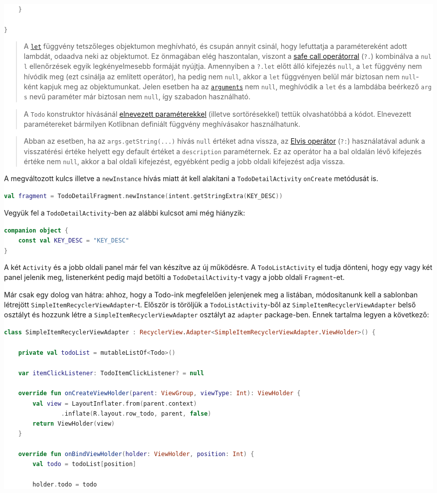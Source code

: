 ```kotlin
    }

}
```

> A [`let`](https://kotlinlang.org/api/latest/jvm/stdlib/kotlin/let.html) függvény tetszőleges objektumon meghívható, és csupán annyit csinál, hogy lefuttatja a paramétereként adott lambdát, odaadva neki az objektumot. Ez önmagában elég haszontalan, viszont a [safe call operátorral](https://kotlinlang.org/docs/reference/null-safety.html#safe-calls) (`?.`) kombinálva a `null` ellenőrzések egyik legkényelmesebb formáját nyújtja. Amennyiben a `?.let` előtt álló kifejezés `null`, a `let` függvény nem hívódik meg (ezt csinálja az említett operátor), ha pedig nem `null`, akkor a `let` függvényen belül már biztosan nem `null`-ként kapjuk meg az objektumunkat. Jelen esetben ha az [`arguments`](https://developer.android.com/reference/android/support/v4/app/Fragment#getarguments) nem `null`, meghívódik a `let` és a lambdába beérkező `args` nevű paraméter már biztosan nem `null`, így szabadon használható.

> A `Todo` konstruktor hívásánál [elnevezett paraméterekkel](https://kotlinlang.org/docs/reference/functions.html#named-arguments) (illetve sortörésekkel) tettük olvashatóbbá a kódot. Elnevezett paramétereket bármilyen Kotlibnan definiált függvény meghívásakor használhatunk.

> Abban az esetben, ha az `args.getString(...)` hívás `null` értéket adna vissza, az [Elvis operátor](https://kotlinlang.org/docs/reference/null-safety.html#elvis-operator) (`?:`) használatával adunk a visszatérési értéke helyett egy default értéket a `description` paraméternek. Ez az operátor ha a bal oldalán lévő kifejezés értéke nem `null`, akkor a bal oldali kifejezést, egyébként pedig a jobb oldali kifejezést adja vissza.

A megváltozott kulcs illetve a `newInstance` hívás miatt át kell alakítani a `TodoDetailActivity` `onCreate` metódusát is.

```kotlin
val fragment = TodoDetailFragment.newInstance(intent.getStringExtra(KEY_DESC))
```

Vegyük fel a `TodoDetailActivity`-ben az alábbi kulcsot ami még hiányzik: 

```kotlin
companion object {
    const val KEY_DESC = "KEY_DESC"
}
```

A két `Activity` és a jobb oldali panel már fel van készítve az új működésre. A `TodoListActivity` el tudja dönteni, hogy egy vagy két panel jelenik meg, listenerként pedig majd betölti a `TodoDetailActivity`-t vagy a jobb oldali `Fragment`-et.

Már csak egy dolog van hátra: ahhoz, hogy a Todo-ink megfelelően jelenjenek meg a listában, módosítanunk kell a sablonban létrejött `SimpleItemRecyclerViewAdapter`-t. Először is töröljük a `TodoListActivity`-ből az `SimpleItemRecyclerViewAdapter` belső osztályt és hozzunk létre a `SimpleItemRecyclerViewAdapter` osztályt az `adapter` package-ben. Ennek tartalma legyen a következő:

```kotlin
class SimpleItemRecyclerViewAdapter : RecyclerView.Adapter<SimpleItemRecyclerViewAdapter.ViewHolder>() {

    private val todoList = mutableListOf<Todo>()

    var itemClickListener: TodoItemClickListener? = null

    override fun onCreateViewHolder(parent: ViewGroup, viewType: Int): ViewHolder {
        val view = LayoutInflater.from(parent.context)
                .inflate(R.layout.row_todo, parent, false)
        return ViewHolder(view)
    }

    override fun onBindViewHolder(holder: ViewHolder, position: Int) {
        val todo = todoList[position]

        holder.todo = todo
```